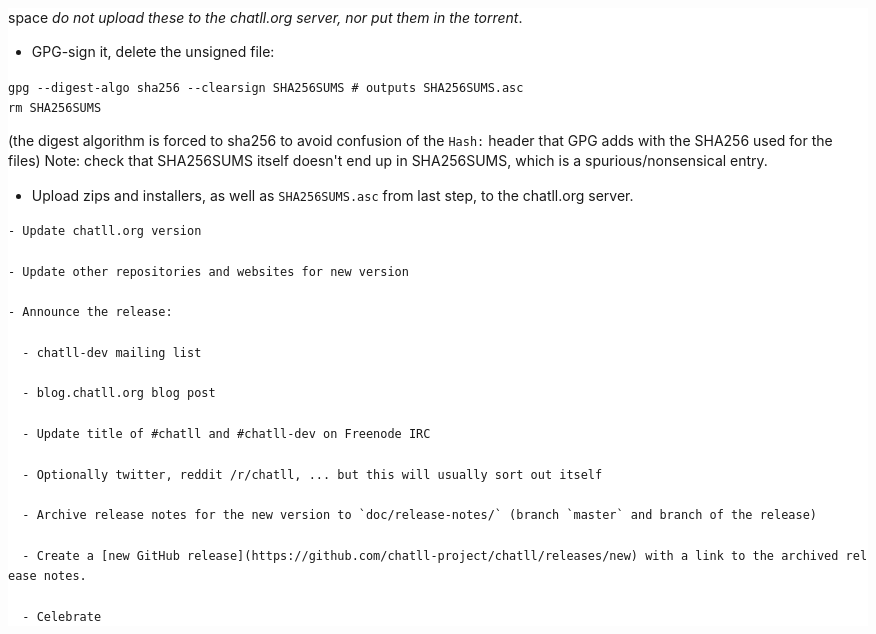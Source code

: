 space *do not upload these to the chatll.org server, nor put them in the torrent*.

- GPG-sign it, delete the unsigned file:
```
gpg --digest-algo sha256 --clearsign SHA256SUMS # outputs SHA256SUMS.asc
rm SHA256SUMS
```
(the digest algorithm is forced to sha256 to avoid confusion of the `Hash:` header that GPG adds with the SHA256 used for the files)
Note: check that SHA256SUMS itself doesn't end up in SHA256SUMS, which is a spurious/nonsensical entry.

- Upload zips and installers, as well as `SHA256SUMS.asc` from last step, to the chatll.org server.

```
- Update chatll.org version

- Update other repositories and websites for new version

- Announce the release:

  - chatll-dev mailing list

  - blog.chatll.org blog post

  - Update title of #chatll and #chatll-dev on Freenode IRC

  - Optionally twitter, reddit /r/chatll, ... but this will usually sort out itself

  - Archive release notes for the new version to `doc/release-notes/` (branch `master` and branch of the release)

  - Create a [new GitHub release](https://github.com/chatll-project/chatll/releases/new) with a link to the archived release notes.

  - Celebrate
